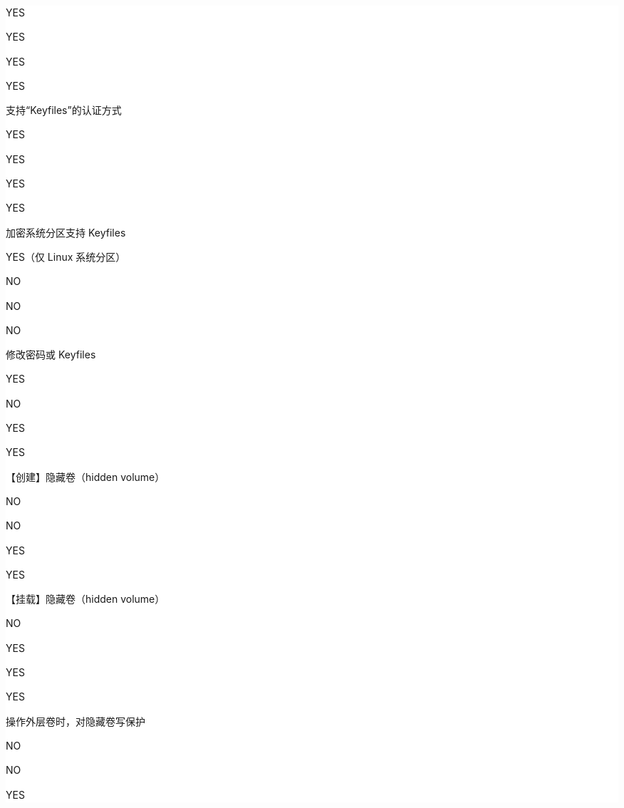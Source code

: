 YES

YES

YES

YES

支持“Keyfiles”的认证方式

YES

YES

YES

YES

加密系统分区支持 Keyfiles

YES（仅 Linux 系统分区）

NO

NO

NO

修改密码或 Keyfiles

YES

NO

YES

YES

【创建】隐藏卷（hidden volume）

NO

NO

YES

YES

【挂载】隐藏卷（hidden volume）

NO

YES

YES

YES

操作外层卷时，对隐藏卷写保护

NO

NO

YES
